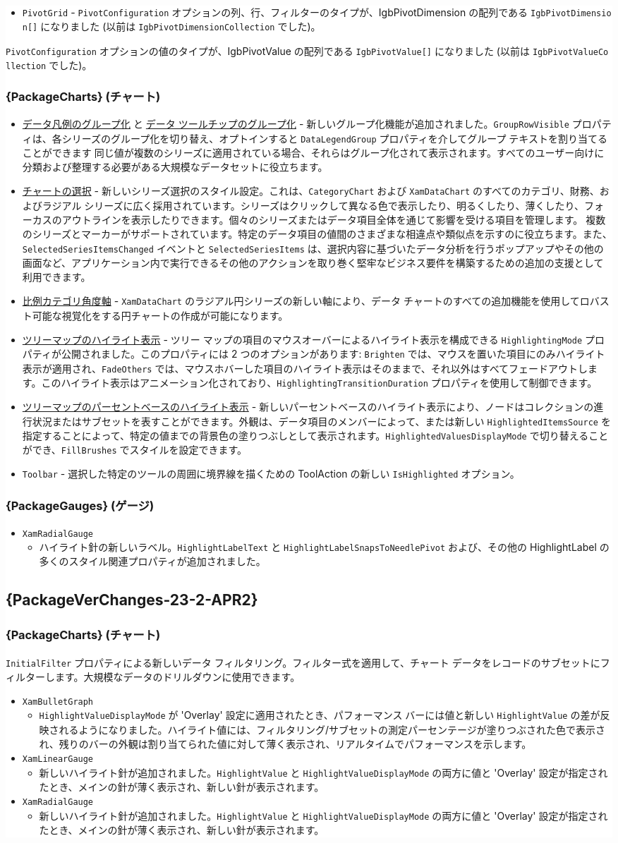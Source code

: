 - `PivotGrid` - `PivotConfiguration` オプションの列、行、フィルターのタイプが、IgbPivotDimension の配列である `IgbPivotDimension[]` になりました (以前は `IgbPivotDimensionCollection` でした)。

`PivotConfiguration` オプションの値のタイプが、IgbPivotValue の配列である `IgbPivotValue[]` になりました (以前は `IgbPivotValueCollection` でした)。

### {PackageCharts} (チャート)

* [データ凡例のグループ化](charts/features/chart-data-legend.md#{PlatformLower}-データ凡例のグループ化) と [データ ツールチップのグループ化](charts/features/chart-data-tooltip.md#{PlatformLower}-データ-チャートのデータ-ツールチップのグループ化) - 新しいグループ化機能が追加されました。`GroupRowVisible` プロパティは、各シリーズのグループ化を切り替え、オプトインすると `DataLegendGroup` プロパティを介してグループ テキストを割り当てることができます 同じ値が複数のシリーズに適用されている場合、それらはグループ化されて表示されます。すべてのユーザー向けに分類および整理する必要がある大規模なデータセットに役立ちます。

- [チャートの選択](charts/features/chart-data-selection.md) - 新しいシリーズ選択のスタイル設定。これは、`CategoryChart` および `XamDataChart` のすべてのカテゴリ、財務、およびラジアル シリーズに広く採用されています。シリーズはクリックして異なる色で表示したり、明るくしたり、薄くしたり、フォーカスのアウトラインを表示したりできます。個々のシリーズまたはデータ項目全体を通じて影響を受ける項目を管理します。
複数のシリーズとマーカーがサポートされています。特定のデータ項目の値間のさまざまな相違点や類似点を示すのに役立ちます。また、`SelectedSeriesItemsChanged` イベントと `SelectedSeriesItems` は、選択内容に基づいたデータ分析を行うポップアップやその他の画面など、アプリケーション内で実行できるその他のアクションを取り巻く堅牢なビジネス要件を構築するための追加の支援として利用できます。  

- [比例カテゴリ角度軸](charts/types/radial-chart.md) - `XamDataChart` のラジアル円シリーズの新しい軸により、データ チャートのすべての追加機能を使用してロバスト可能な視覚化をする円チャートの作成が可能になります。

- [ツリーマップのハイライト表示](charts/types/treemap-chart.md#{PlatformLower}-リーマップのハイライト表示) - ツリー マップの項目のマウスオーバーによるハイライト表示を構成できる `HighlightingMode` プロパティが公開されました。このプロパティには 2 つのオプションがあります: `Brighten` では、マウスを置いた項目にのみハイライト表示が適用され、`FadeOthers` では、マウスホバーした項目のハイライト表示はそのままで、それ以外はすべてフェードアウトします。このハイライト表示はアニメーション化されており、`HighlightingTransitionDuration` プロパティを使用して制御できます。

- [ツリーマップのパーセントベースのハイライト表示](charts/types/treemap-chart.md#{PlatformLower}-ツリーマップのパーセントベースのハイライト表示) - 新しいパーセントベースのハイライト表示により、ノードはコレクションの進行状況またはサブセットを表すことができます。外観は、データ項目のメンバーによって、または新しい `HighlightedItemsSource` を指定することによって、特定の値までの背景色の塗りつぶしとして表示されます。`HighlightedValuesDisplayMode` で切り替えることができ、`FillBrushes` でスタイルを設定できます。

- `Toolbar` - 選択した特定のツールの周囲に境界線を描くための ToolAction の新しい `IsHighlighted` オプション。

### {PackageGauges} (ゲージ)

- `XamRadialGauge`
    - ハイライト針の新しいラベル。`HighlightLabelText` と `HighlightLabelSnapsToNeedlePivot` および、その他の HighlightLabel の多くのスタイル関連プロパティが追加されました。

## **{PackageVerChanges-23-2-APR2}**

### {PackageCharts} (チャート)

`InitialFilter` プロパティによる新しいデータ フィルタリング。フィルター式を適用して、チャート データをレコードのサブセットにフィルターします。大規模なデータのドリルダウンに使用できます。

- `XamBulletGraph`
    - `HighlightValueDisplayMode` が 'Overlay' 設定に適用されたとき、パフォーマンス バーには値と新しい `HighlightValue` の差が反映されるようになりました。ハイライト値には、フィルタリング/サブセットの測定パーセンテージが塗りつぶされた色で表示され、残りのバーの外観は割り当てられた値に対して薄く表示され、リアルタイムでパフォーマンスを示します。
- `XamLinearGauge`
    - 新しいハイライト針が追加されました。`HighlightValue` と `HighlightValueDisplayMode` の両方に値と 'Overlay' 設定が指定されたとき、メインの針が薄く表示され、新しい針が表示されます。
- `XamRadialGauge`
    - 新しいハイライト針が追加されました。`HighlightValue` と `HighlightValueDisplayMode` の両方に値と 'Overlay' 設定が指定されたとき、メインの針が薄く表示され、新しい針が表示されます。
